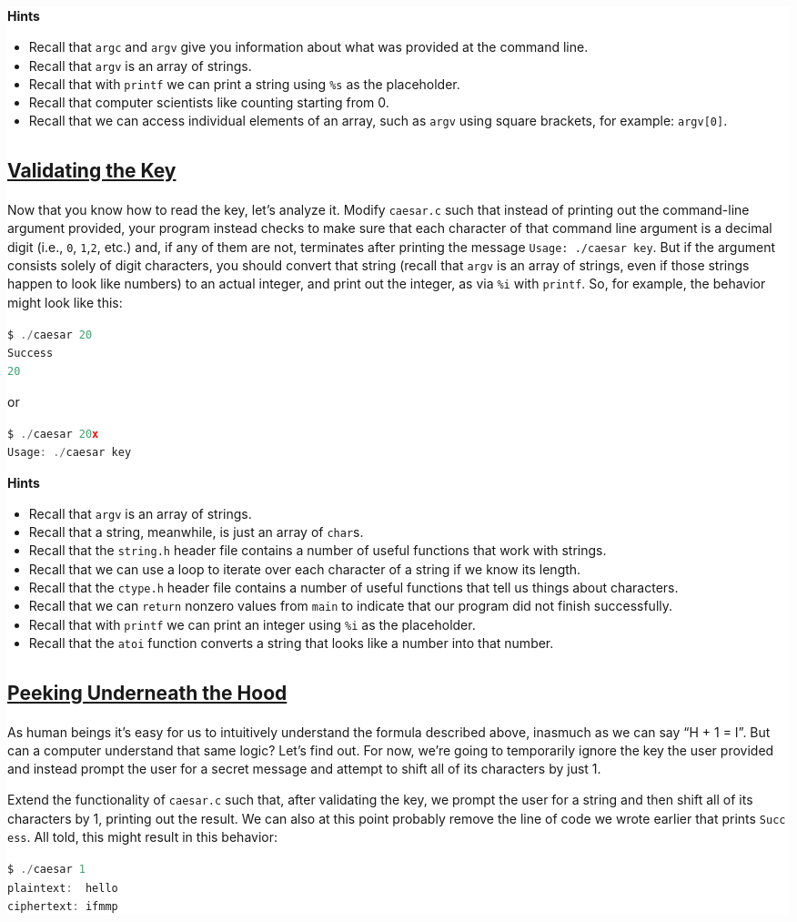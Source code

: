 **Hints**
- Recall that `argc` and `argv` give you information about what was provided at the command line.
- Recall that `argv` is an array of strings.
- Recall that with `printf` we can print a string using `%s` as the placeholder.
- Recall that computer scientists like counting starting from 0.
- Recall that we can access individual elements of an array, such as `argv` using square brackets, for example: `argv[0]`.

<h2 id="Validating the Key"><a href= "#Validating the Key">Validating the Key</a></h2>

Now that you know how to read the key, let’s analyze it. Modify `caesar.c` such that instead of printing out the command-line argument provided, your program instead checks to make sure that each character of that command line argument is a decimal digit (i.e., `0`, `1`,`2`, etc.) and, if any of them are not, terminates after printing the message `Usage: ./caesar key`. But if the argument consists solely of digit characters, you should convert that string (recall that `argv` is an array of strings, even if those strings happen to look like numbers) to an actual integer, and print out the integer, as via `%i` with `printf`. So, for example, the behavior might look like this:
```c
$ ./caesar 20
Success
20
```

or
```c
$ ./caesar 20x
Usage: ./caesar key
```

**Hints**
- Recall that `argv` is an array of strings.
- Recall that a string, meanwhile, is just an array of `char`s.
- Recall that the `string.h` header file contains a number of useful functions that work with strings.
- Recall that we can use a loop to iterate over each character of a string if we know its length.
- Recall that the `ctype.h` header file contains a number of useful functions that tell us things about characters.
- Recall that we can `return` nonzero values from `main` to indicate that our program did not finish successfully.
- Recall that with `printf` we can print an integer using `%i` as the placeholder.
- Recall that the `atoi` function converts a string that looks like a number into that number.

<h2 id="Peeking Underneath the Hood
"><a href= "#Peeking Underneath the Hood
">Peeking Underneath the Hood</a></h2>

As human beings it’s easy for us to intuitively understand the formula described above, inasmuch as we can say “H + 1 = I”. But can a computer understand that same logic? Let’s find out. For now, we’re going to temporarily ignore the key the user provided and instead prompt the user for a secret message and attempt to shift all of its characters by just 1.

Extend the functionality of `caesar.c` such that, after validating the key, we prompt the user for a string and then shift all of its characters by 1, printing out the result. We can also at this point probably remove the line of code we wrote earlier that prints `Success`. All told, this might result in this behavior:
```c
$ ./caesar 1
plaintext:  hello
ciphertext: ifmmp
```
